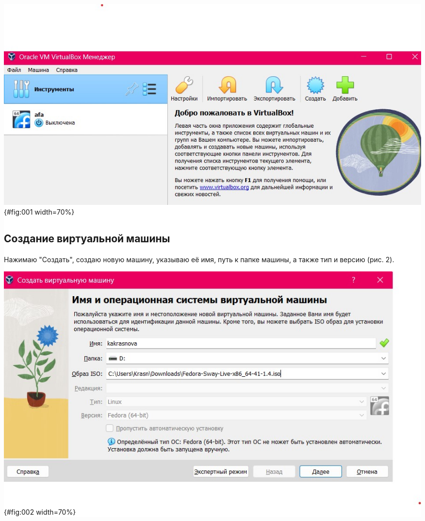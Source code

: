 ![Окно Virtualbox](image/1.jpg){#fig:001 width=70%}

## Создание виртуальной машины

Нажимаю "Создать", создаю новую машину, указываю её имя, путь к папке машины, а также тип и версию (рис. 2).

![Окно создания](image/2.jpg){#fig:002 width=70%}
